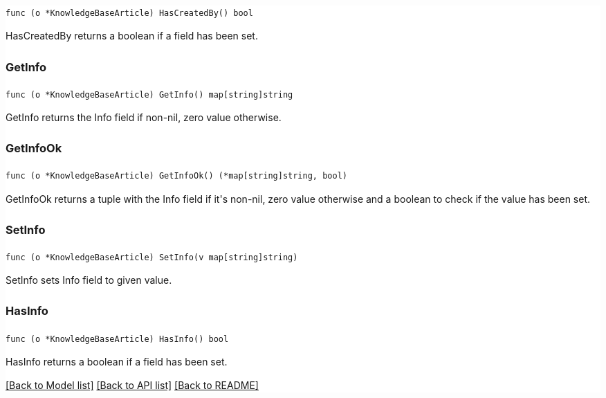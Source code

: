 `func (o *KnowledgeBaseArticle) HasCreatedBy() bool`

HasCreatedBy returns a boolean if a field has been set.

### GetInfo

`func (o *KnowledgeBaseArticle) GetInfo() map[string]string`

GetInfo returns the Info field if non-nil, zero value otherwise.

### GetInfoOk

`func (o *KnowledgeBaseArticle) GetInfoOk() (*map[string]string, bool)`

GetInfoOk returns a tuple with the Info field if it's non-nil, zero value otherwise
and a boolean to check if the value has been set.

### SetInfo

`func (o *KnowledgeBaseArticle) SetInfo(v map[string]string)`

SetInfo sets Info field to given value.

### HasInfo

`func (o *KnowledgeBaseArticle) HasInfo() bool`

HasInfo returns a boolean if a field has been set.


[[Back to Model list]](../README.md#documentation-for-models) [[Back to API list]](../README.md#documentation-for-api-endpoints) [[Back to README]](../README.md)


